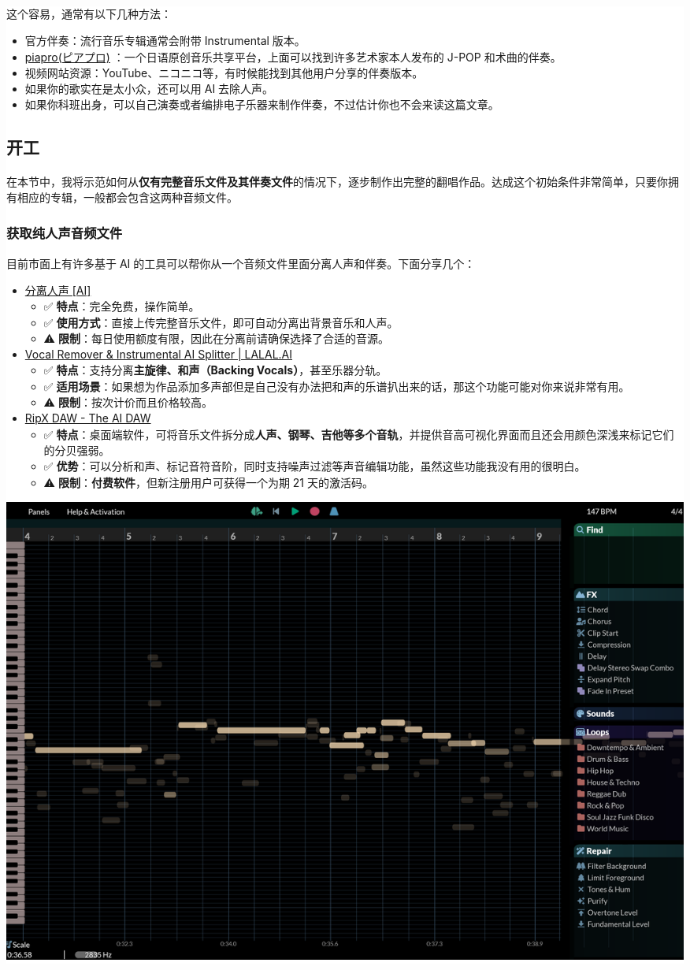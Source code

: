 这个容易，通常有以下几种方法：

- 官方伴奏：流行音乐专辑通常会附带 Instrumental 版本。
- [piapro(ピアプロ)](https://piapro.jp/) ：一个日语原创音乐共享平台，上面可以找到许多艺术家本人发布的 J-POP 和术曲的伴奏。
- 视频网站资源：YouTube、ニコニコ等，有时候能找到其他用户分享的伴奏版本。
- 如果你的歌实在是太小众，还可以用 AI 去除人声。
- 如果你科班出身，可以自己演奏或者编排电子乐器来制作伴奏，不过估计你也不会来读这篇文章。

## 开工

在本节中，我将示范如何从**仅有完整音乐文件及其伴奏文件**的情况下，逐步制作出完整的翻唱作品。达成这个初始条件非常简单，只要你拥有相应的专辑，一般都会包含这两种音频文件。

### 获取纯人声音频文件

目前市面上有许多基于 AI 的工具可以帮你从一个音频文件里面分离人声和伴奏。下面分享几个：

- [分离人声 \[AI\]](https://vocalremover.org/)
  - ✅ **特点**：完全免费，操作简单。
  - ✅ **使用方式**：直接上传完整音乐文件，即可自动分离出背景音乐和人声。
  - ⚠️ **限制**：每日使用额度有限，因此在分离前请确保选择了合适的音源。
- [Vocal Remover &amp; Instrumental AI Splitter \| LALAL.AI](https://www.lalal.ai/)
  - ✅ **特点**：支持分离**主旋律、和声（Backing Vocals）**，甚至乐器分轨。
  - ✅ **适用场景**：如果想为作品添加多声部但是自己没有办法把和声的乐谱扒出来的话，那这个功能可能对你来说非常有用。
  - ⚠️ **限制**：按次计价而且价格较高。
- [RipX DAW - The AI DAW](https://hitnmix.com/)
  - ✅ **特点**：桌面端软件，可将音乐文件拆分成**人声、钢琴、吉他等多个音轨**，并提供音高可视化界面而且还会用颜色深浅来标记它们的分贝强弱。
  - ✅ **优势**：可以分析和声、标记音符音阶，同时支持噪声过滤等声音编辑功能，虽然这些功能我没有用的很明白。
  - ⚠️ **限制**：**付费软件**，但新注册用户可获得一个为期 21 天的激活码。

![RipX DAW](./images/RipX-DAW.png "RipX DAW")
